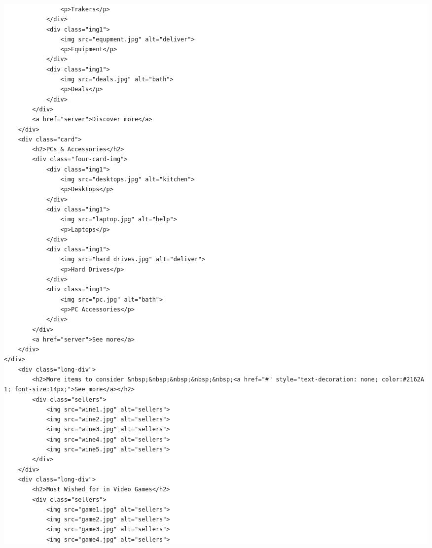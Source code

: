                     <p>Trakers</p>
                </div>
                <div class="img1">
                    <img src="equpment.jpg" alt="deliver">
                    <p>Equipment</p>
                </div>
                <div class="img1">
                    <img src="deals.jpg" alt="bath">
                    <p>Deals</p>
                </div>
            </div>
            <a href="server">Discover more</a>
        </div>
        <div class="card">
            <h2>PCs & Accessories</h2>
            <div class="four-card-img">
                <div class="img1">
                    <img src="desktops.jpg" alt="kitchen">
                    <p>Desktops</p>
                </div>
                <div class="img1">
                    <img src="laptop.jpg" alt="help">
                    <p>Laptops</p>
                </div>
                <div class="img1">
                    <img src="hard drives.jpg" alt="deliver">
                    <p>Hard Drives</p>
                </div>
                <div class="img1">
                    <img src="pc.jpg" alt="bath">
                    <p>PC Accessories</p>
                </div>
            </div>
            <a href="server">See more</a>
        </div> 
    </div>
        <div class="long-div">
            <h2>More items to consider &nbsp;&nbsp;&nbsp;&nbsp;&nbsp;<a href="#" style="text-decoration: none; color:#2162A1; font-size:14px;">See more</a></h2>
            <div class="sellers">
                <img src="wine1.jpg" alt="sellers">
                <img src="wine2.jpg" alt="sellers">
                <img src="wine3.jpg" alt="sellers">
                <img src="wine4.jpg" alt="sellers">
                <img src="wine5.jpg" alt="sellers">
            </div>
        </div>
        <div class="long-div">
            <h2>Most Wished for in Video Games</h2>
            <div class="sellers">
                <img src="game1.jpg" alt="sellers">
                <img src="game2.jpg" alt="sellers">
                <img src="game3.jpg" alt="sellers">
                <img src="game4.jpg" alt="sellers">